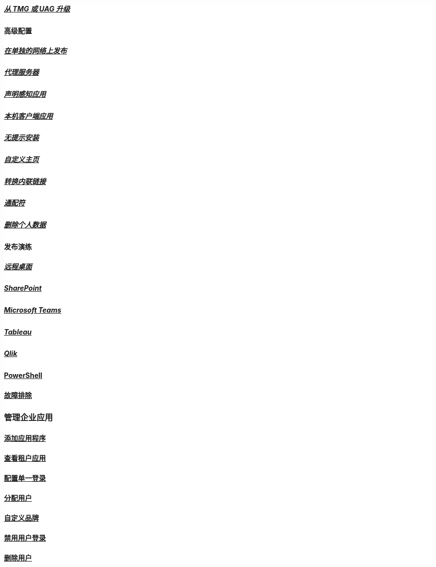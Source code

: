 
##### [从 TMG 或 UAG 升级](manage-apps/application-proxy-migration.md)

#### 高级配置
##### [在单独的网络上发布](manage-apps/application-proxy-connector-groups.md)
##### [代理服务器](manage-apps/application-proxy-configure-connectors-with-proxy-servers.md)
##### [声明感知应用](manage-apps/application-proxy-configure-for-claims-aware-applications.md)
##### [本机客户端应用](manage-apps/application-proxy-configure-native-client-application.md)
##### [无提示安装](manage-apps/application-proxy-register-connector-powershell.md)
##### [自定义主页](manage-apps/application-proxy-configure-custom-home-page.md)
##### [转换内联链接](manage-apps/application-proxy-configure-hard-coded-link-translation.md)
##### [通配符](manage-apps/application-proxy-wildcard.md)
##### [删除个人数据](manage-apps/application-proxy-remove-personal-data.md)


#### 发布演练
##### [远程桌面](manage-apps/application-proxy-integrate-with-remote-desktop-services.md)
##### [SharePoint](manage-apps/application-proxy-integrate-with-sharepoint-server.md)
##### [Microsoft Teams](manage-apps/application-proxy-integrate-with-teams.md)
##### [Tableau](manage-apps/application-proxy-integrate-with-tableau.md)
##### [Qlik](manage-apps/application-proxy-qlik.md)
#### [PowerShell](https://docs.microsoft.com/powershell/module/azuread/?view=azureadps-2.0#application_proxy_application_management) 

#### [故障排除](manage-apps/application-proxy-troubleshoot.md)

### 管理企业应用
#### [添加应用程序](manage-apps/add-application-portal.md)
#### [查看租户应用](manage-apps/view-applications-portal.md)
#### [配置单一登录](manage-apps/configure-single-sign-on-portal.md)
#### [分配用户](manage-apps/assign-user-or-group-access-portal.md)
#### [自定义品牌](manage-apps/change-name-or-logo-portal.md)
#### [禁用用户登录](manage-apps/disable-user-sign-in-portal.md)
#### [删除用户](manage-apps/remove-user-or-group-access-portal.md)
